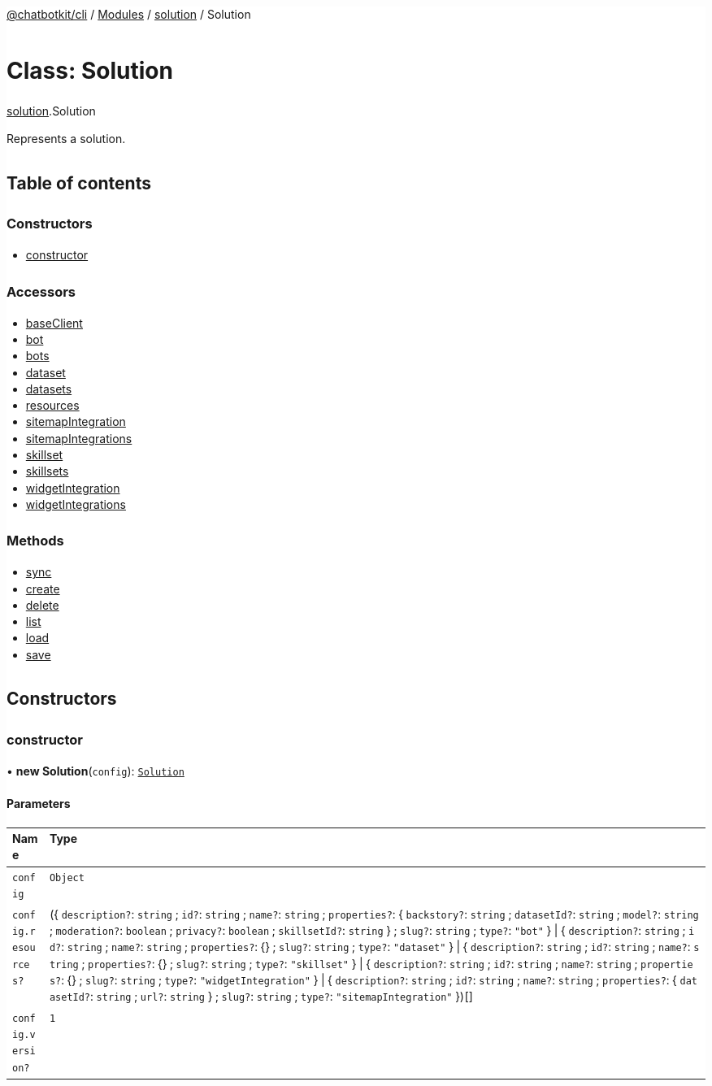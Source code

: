[@chatbotkit/cli](../README.md) / [Modules](../modules.md) / [solution](../modules/solution.md) / Solution

# Class: Solution

[solution](../modules/solution.md).Solution

Represents a solution.

## Table of contents

### Constructors

- [constructor](solution.Solution.md#constructor)

### Accessors

- [baseClient](solution.Solution.md#baseclient)
- [bot](solution.Solution.md#bot)
- [bots](solution.Solution.md#bots)
- [dataset](solution.Solution.md#dataset)
- [datasets](solution.Solution.md#datasets)
- [resources](solution.Solution.md#resources)
- [sitemapIntegration](solution.Solution.md#sitemapintegration)
- [sitemapIntegrations](solution.Solution.md#sitemapintegrations)
- [skillset](solution.Solution.md#skillset)
- [skillsets](solution.Solution.md#skillsets)
- [widgetIntegration](solution.Solution.md#widgetintegration)
- [widgetIntegrations](solution.Solution.md#widgetintegrations)

### Methods

- [sync](solution.Solution.md#sync)
- [create](solution.Solution.md#create)
- [delete](solution.Solution.md#delete)
- [list](solution.Solution.md#list)
- [load](solution.Solution.md#load)
- [save](solution.Solution.md#save)

## Constructors

### constructor

• **new Solution**(`config`): [`Solution`](solution.Solution.md)

#### Parameters

| Name | Type |
| :------ | :------ |
| `config` | `Object` |
| `config.resources?` | (\{ `description?`: `string` ; `id?`: `string` ; `name?`: `string` ; `properties?`: \{ `backstory?`: `string` ; `datasetId?`: `string` ; `model?`: `string` ; `moderation?`: `boolean` ; `privacy?`: `boolean` ; `skillsetId?`: `string`  } ; `slug?`: `string` ; `type?`: ``"bot"``  } \| \{ `description?`: `string` ; `id?`: `string` ; `name?`: `string` ; `properties?`: {} ; `slug?`: `string` ; `type?`: ``"dataset"``  } \| \{ `description?`: `string` ; `id?`: `string` ; `name?`: `string` ; `properties?`: {} ; `slug?`: `string` ; `type?`: ``"skillset"``  } \| \{ `description?`: `string` ; `id?`: `string` ; `name?`: `string` ; `properties?`: {} ; `slug?`: `string` ; `type?`: ``"widgetIntegration"``  } \| \{ `description?`: `string` ; `id?`: `string` ; `name?`: `string` ; `properties?`: \{ `datasetId?`: `string` ; `url?`: `string`  } ; `slug?`: `string` ; `type?`: ``"sitemapIntegration"``  })[] |
| `config.version?` | ``1`` |
